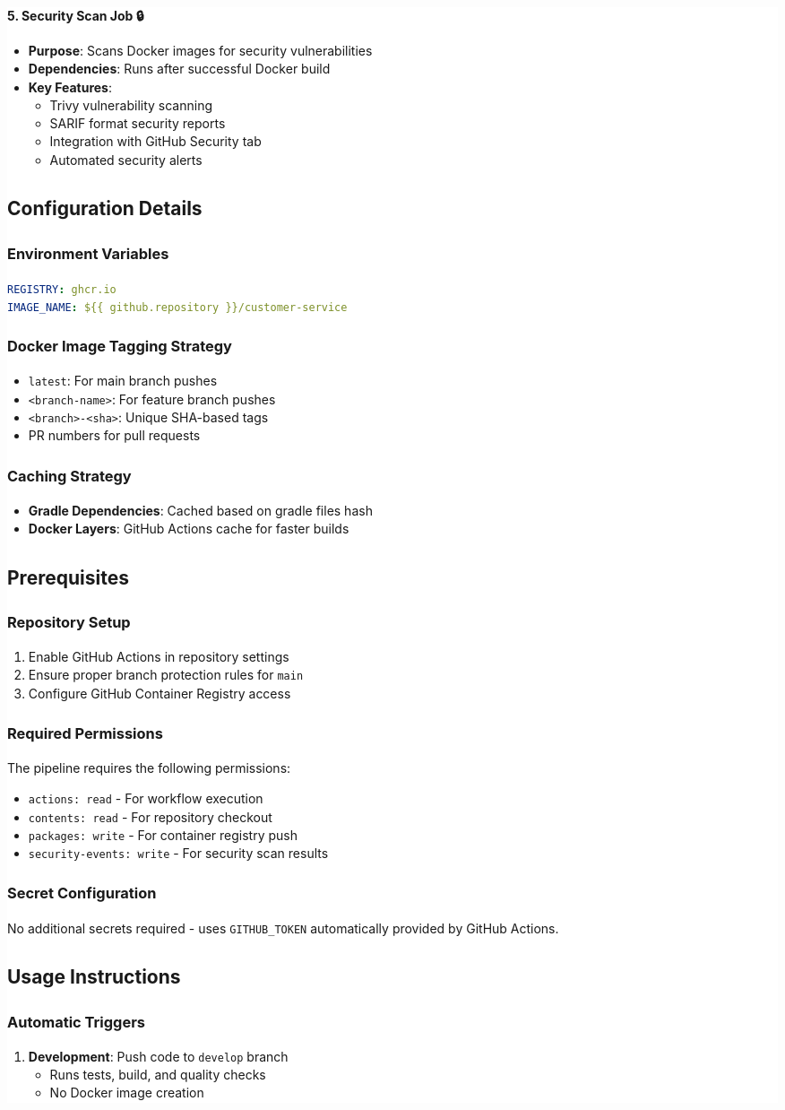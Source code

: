 #### 5. **Security Scan Job** 🔒
- **Purpose**: Scans Docker images for security vulnerabilities
- **Dependencies**: Runs after successful Docker build
- **Key Features**:
  - Trivy vulnerability scanning
  - SARIF format security reports
  - Integration with GitHub Security tab
  - Automated security alerts

## Configuration Details

### Environment Variables
```yaml
REGISTRY: ghcr.io
IMAGE_NAME: ${{ github.repository }}/customer-service
```

### Docker Image Tagging Strategy
- `latest`: For main branch pushes
- `<branch-name>`: For feature branch pushes
- `<branch>-<sha>`: Unique SHA-based tags
- PR numbers for pull requests

### Caching Strategy
- **Gradle Dependencies**: Cached based on gradle files hash
- **Docker Layers**: GitHub Actions cache for faster builds

## Prerequisites

### Repository Setup
1. Enable GitHub Actions in repository settings
2. Ensure proper branch protection rules for `main`
3. Configure GitHub Container Registry access

### Required Permissions
The pipeline requires the following permissions:
- `actions: read` - For workflow execution
- `contents: read` - For repository checkout
- `packages: write` - For container registry push
- `security-events: write` - For security scan results

### Secret Configuration
No additional secrets required - uses `GITHUB_TOKEN` automatically provided by GitHub Actions.

## Usage Instructions

### Automatic Triggers
1. **Development**: Push code to `develop` branch
   - Runs tests, build, and quality checks
   - No Docker image creation
